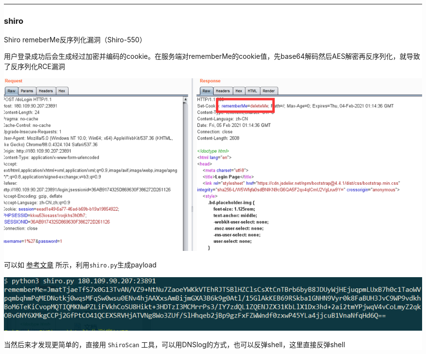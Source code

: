 

---

### shiro

Shiro remeberMe反序列化漏洞（Shiro-550）

用户登录成功后会生成经过加密并编码的cookie。在服务端对rememberMe的cookie值，先base64解码然后AES解密再反序列化，就导致了反序列化RCE漏洞

![image-20210205135031033](cnhonghe2021公测赛/image-20210205135031033.png)

可以如 [参考文章](https://www.cnblogs.com/sup3rman/archive/2020/07/16/13322898.html) 所示，利用`shiro.py`生成payload

![image-20210205135241419](cnhonghe2021公测赛/image-20210205135241419.png)

当然后来才发现更简单的，直接用 `ShiroScan` 工具，可以用DNSlog的方式，也可以反弹shell，这里直接反弹shell
